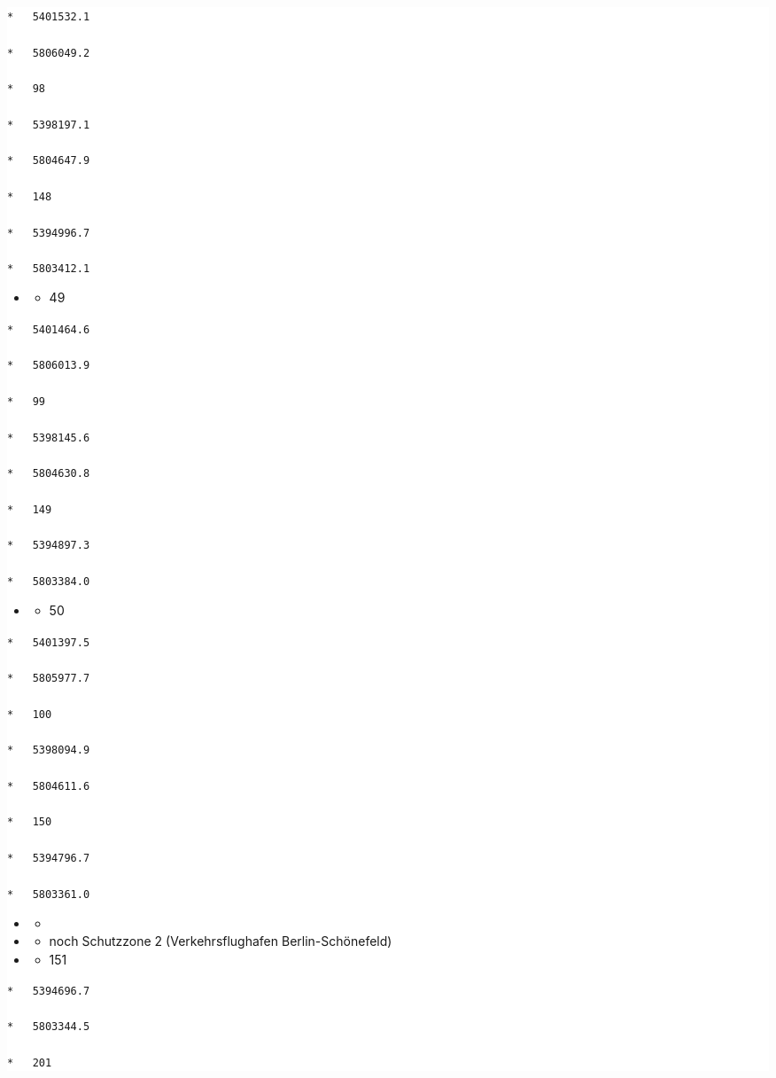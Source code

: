     *   5401532.1

    *   5806049.2

    *   98

    *   5398197.1

    *   5804647.9

    *   148

    *   5394996.7

    *   5803412.1


*    *   49

    *   5401464.6

    *   5806013.9

    *   99

    *   5398145.6

    *   5804630.8

    *   149

    *   5394897.3

    *   5803384.0


*    *   50

    *   5401397.5

    *   5805977.7

    *   100

    *   5398094.9

    *   5804611.6

    *   150

    *   5394796.7

    *   5803361.0


*    *

*    *   noch Schutzzone 2 (Verkehrsflughafen Berlin-Schönefeld)


*    *   151

    *   5394696.7

    *   5803344.5

    *   201
